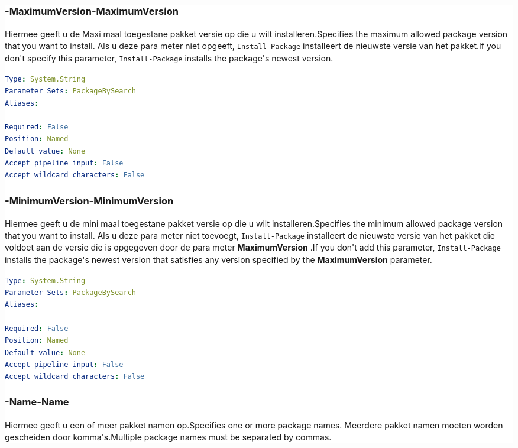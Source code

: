 ### <span data-ttu-id="ce72a-185">-MaximumVersion</span><span class="sxs-lookup"><span data-stu-id="ce72a-185">-MaximumVersion</span></span>

<span data-ttu-id="ce72a-186">Hiermee geeft u de Maxi maal toegestane pakket versie op die u wilt installeren.</span><span class="sxs-lookup"><span data-stu-id="ce72a-186">Specifies the maximum allowed package version that you want to install.</span></span> <span data-ttu-id="ce72a-187">Als u deze para meter niet opgeeft, `Install-Package` installeert de nieuwste versie van het pakket.</span><span class="sxs-lookup"><span data-stu-id="ce72a-187">If you don't specify this parameter, `Install-Package` installs the package's newest version.</span></span>

```yaml
Type: System.String
Parameter Sets: PackageBySearch
Aliases:

Required: False
Position: Named
Default value: None
Accept pipeline input: False
Accept wildcard characters: False
```

### <span data-ttu-id="ce72a-188">-MinimumVersion</span><span class="sxs-lookup"><span data-stu-id="ce72a-188">-MinimumVersion</span></span>

<span data-ttu-id="ce72a-189">Hiermee geeft u de mini maal toegestane pakket versie op die u wilt installeren.</span><span class="sxs-lookup"><span data-stu-id="ce72a-189">Specifies the minimum allowed package version that you want to install.</span></span> <span data-ttu-id="ce72a-190">Als u deze para meter niet toevoegt, `Install-Package` installeert de nieuwste versie van het pakket die voldoet aan de versie die is opgegeven door de para meter **MaximumVersion** .</span><span class="sxs-lookup"><span data-stu-id="ce72a-190">If you don't add this parameter, `Install-Package` installs the package's newest version that satisfies any version specified by the **MaximumVersion** parameter.</span></span>

```yaml
Type: System.String
Parameter Sets: PackageBySearch
Aliases:

Required: False
Position: Named
Default value: None
Accept pipeline input: False
Accept wildcard characters: False
```

### <span data-ttu-id="ce72a-191">-Name</span><span class="sxs-lookup"><span data-stu-id="ce72a-191">-Name</span></span>

<span data-ttu-id="ce72a-192">Hiermee geeft u een of meer pakket namen op.</span><span class="sxs-lookup"><span data-stu-id="ce72a-192">Specifies one or more package names.</span></span> <span data-ttu-id="ce72a-193">Meerdere pakket namen moeten worden gescheiden door komma's.</span><span class="sxs-lookup"><span data-stu-id="ce72a-193">Multiple package names must be separated by commas.</span></span>
